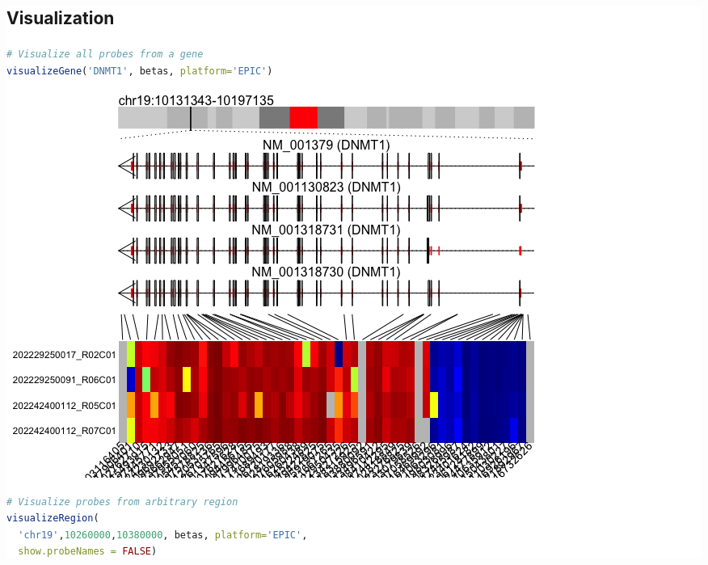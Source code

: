## Visualization

``` r
# Visualize all probes from a gene
visualizeGene('DNMT1', betas, platform='EPIC')
```

![](DMA-with-Sesame_files/figure-gfm/unnamed-chunk-20-1.png)

``` r
# Visualize probes from arbitrary region
visualizeRegion(
  'chr19',10260000,10380000, betas, platform='EPIC',
  show.probeNames = FALSE)
```
